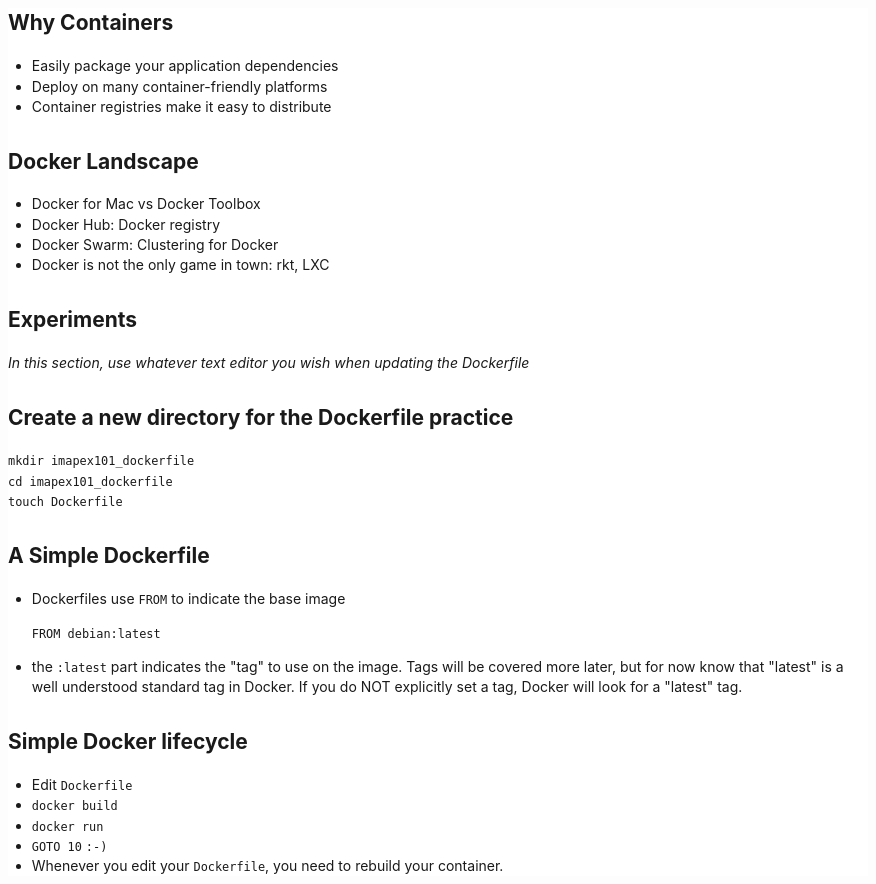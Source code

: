 [item]: # (slide)

##  Why Containers

* Easily package your application dependencies
* Deploy on many container-friendly platforms
* Container registries make it easy to distribute

[item]: # (/slide)

[item]: # (slide)

##  Docker Landscape

* Docker for Mac vs Docker Toolbox
* Docker Hub: Docker registry
* Docker Swarm: Clustering for Docker
* Docker is not the only game in town: rkt, LXC

[item]: # (/slide)

[item]: # (slide)

## Experiments

*In this section, use whatever text editor you wish when updating the Dockerfile*

[item]: # (/slide)

[item]: # (slide)

## Create a new directory for the Dockerfile practice

```
mkdir imapex101_dockerfile
cd imapex101_dockerfile
touch Dockerfile
```

[item]: # (/slide)

[item]: # (slide)

## A Simple Dockerfile

* Dockerfiles use `FROM` to indicate the base image

	```
	FROM debian:latest

	```

* the `:latest` part indicates the "tag" to use on the image.  Tags will be covered more later, but for now know that "latest" is a well understood standard tag in Docker.  If you do NOT explicitly set a tag, Docker will look for a "latest" tag.  


[item]: # (/slide)

[item]: # (slide)

## Simple Docker lifecycle

* Edit `Dockerfile`
* `docker build`
* `docker run`
* `GOTO 10`  `:-)`
* Whenever you edit your `Dockerfile`, you need to rebuild your container.
